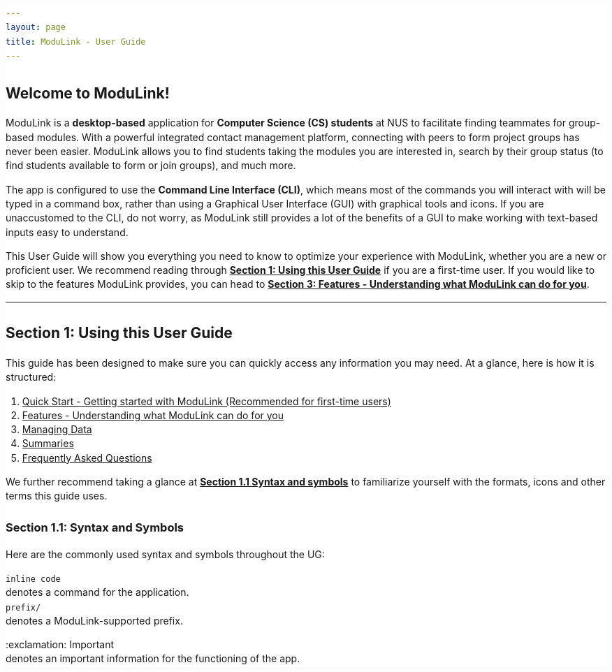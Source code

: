 ```yaml
---
layout: page
title: ModuLink - User Guide
---
```

## Welcome to ModuLink!

ModuLink is a **desktop-based** application for **Computer Science (CS) students** at NUS to facilitate finding teammates for group-based modules. With a powerful integrated contact management platform, connecting with peers to form project groups has never been easier. ModuLink allows you to find students taking the modules you are interested in, search by their group status (to find students available to form or join groups), and much more.
<br>

The app is configured to use the **Command Line Interface (CLI)**, which means most of the commands you will interact with will be typed in a command box, rather than using a Graphical User Interface (GUI) with graphical tools and icons. If you are unaccustomed to the CLI, do not worry, as ModuLink still provides a lot of the benefits of a GUI to make working with text-based inputs easy to understand.
<br>

This User Guide will show you everything you need to know to optimize your experience with ModuLink, whether you are a new or proficient user. We recommend reading through **[Section 1: Using this User Guide](#section-1-using-this-user-guide)** if you are a first-time user. If you would like to skip to the features ModuLink provides, you can head to **[Section 3: Features - Understanding what ModuLink can do for you](#section-3-features---understanding-what-modulink-can-do-for-you)**.

--------------------------------------------------------------------------------------------------------------------

## Section 1: Using this User Guide
This guide has been designed to make sure you can quickly access any information you may need. At a glance, here is how it is structured:

1. [Quick Start - Getting started with ModuLink (Recommended for first-time users)](#section-2-quick-start---getting-started-with-modulink)
2. [Features - Understanding what ModuLink can do for you](#section-3-features---understanding-what-modulink-can-do-for-you)
3. [Managing Data](#section-4-data-storage-in-modulink)
4. [Summaries](#section-5-summaries)
5. [Frequently Asked Questions](#section-6-frequently-asked-questions)

We further recommend taking a glance at **[Section 1.1 Syntax and symbols](#section-11-syntax-and-symbols)** to familiarize yourself with the formats, icons and other terms this guide uses.

### Section 1.1: Syntax and Symbols
Here are the commonly used syntax and symbols throughout the UG:

`inline code`<br/>denotes a command for the application.<br>
`prefix/` <br/> denotes a ModuLink-supported prefix.

<div class="alert alert-warning">:exclamation: Important</div>denotes an important information for the functioning of the app.
<br/>
